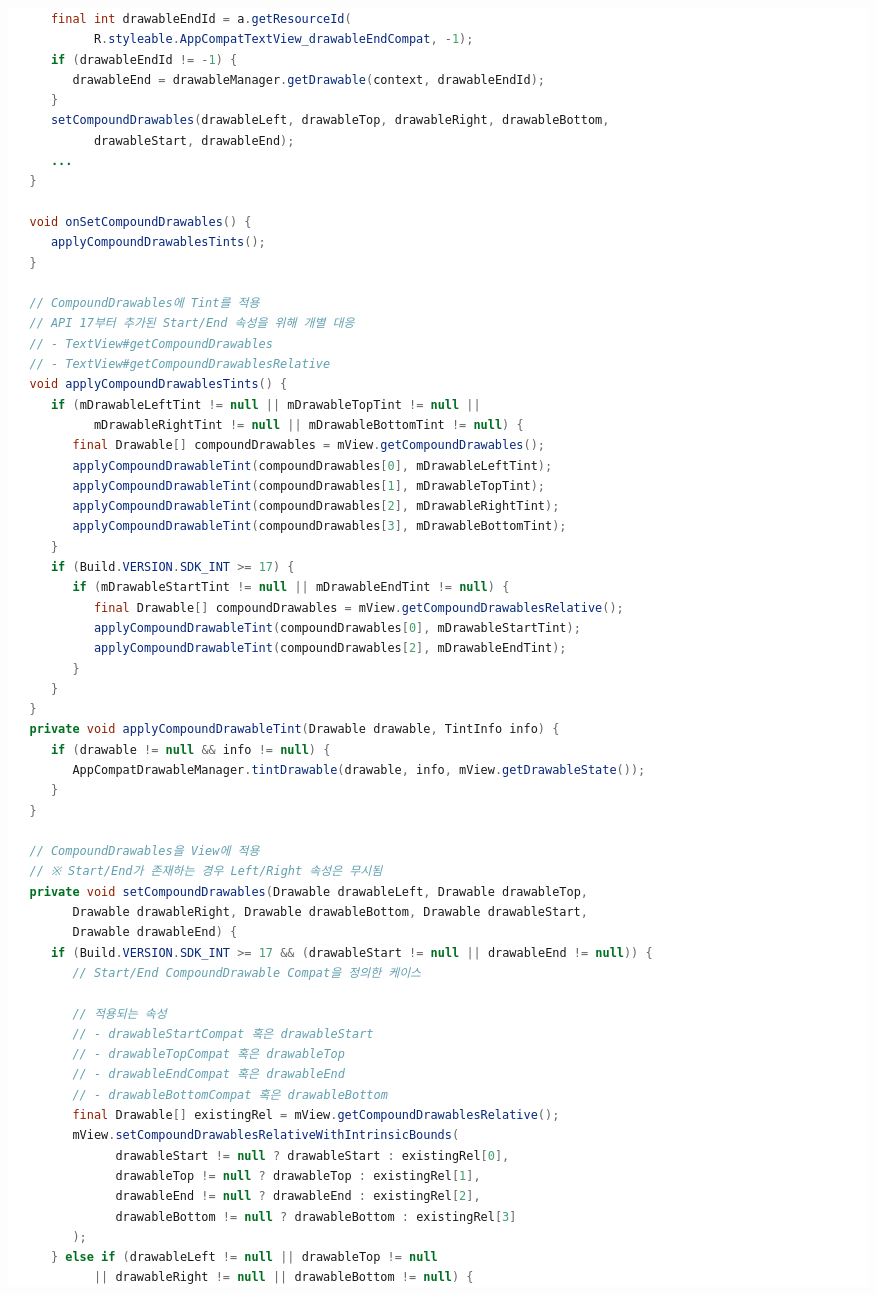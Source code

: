 ```java
      final int drawableEndId = a.getResourceId(
            R.styleable.AppCompatTextView_drawableEndCompat, -1);
      if (drawableEndId != -1) {
         drawableEnd = drawableManager.getDrawable(context, drawableEndId);
      }
      setCompoundDrawables(drawableLeft, drawableTop, drawableRight, drawableBottom,
            drawableStart, drawableEnd);
      ...
   }

   void onSetCompoundDrawables() {
      applyCompoundDrawablesTints();
   }
  
   // CompoundDrawables에 Tint를 적용
   // API 17부터 추가된 Start/End 속성을 위해 개별 대응
   // - TextView#getCompoundDrawables
   // - TextView#getCompoundDrawablesRelative
   void applyCompoundDrawablesTints() {
      if (mDrawableLeftTint != null || mDrawableTopTint != null ||
            mDrawableRightTint != null || mDrawableBottomTint != null) {
         final Drawable[] compoundDrawables = mView.getCompoundDrawables();
         applyCompoundDrawableTint(compoundDrawables[0], mDrawableLeftTint);
         applyCompoundDrawableTint(compoundDrawables[1], mDrawableTopTint);
         applyCompoundDrawableTint(compoundDrawables[2], mDrawableRightTint);
         applyCompoundDrawableTint(compoundDrawables[3], mDrawableBottomTint);
      }
      if (Build.VERSION.SDK_INT >= 17) {
         if (mDrawableStartTint != null || mDrawableEndTint != null) {
            final Drawable[] compoundDrawables = mView.getCompoundDrawablesRelative();
            applyCompoundDrawableTint(compoundDrawables[0], mDrawableStartTint);
            applyCompoundDrawableTint(compoundDrawables[2], mDrawableEndTint);
         }
      }
   }  
   private void applyCompoundDrawableTint(Drawable drawable, TintInfo info) {
      if (drawable != null && info != null) {
         AppCompatDrawableManager.tintDrawable(drawable, info, mView.getDrawableState());
      }
   }
  
   // CompoundDrawables을 View에 적용
   // ※ Start/End가 존재하는 경우 Left/Right 속성은 무시됨
   private void setCompoundDrawables(Drawable drawableLeft, Drawable drawableTop,
         Drawable drawableRight, Drawable drawableBottom, Drawable drawableStart,
         Drawable drawableEnd) {
      if (Build.VERSION.SDK_INT >= 17 && (drawableStart != null || drawableEnd != null)) {
         // Start/End CompoundDrawable Compat을 정의한 케이스
         
         // 적용되는 속성
         // - drawableStartCompat 혹은 drawableStart
         // - drawableTopCompat 혹은 drawableTop
         // - drawableEndCompat 혹은 drawableEnd
         // - drawableBottomCompat 혹은 drawableBottom
         final Drawable[] existingRel = mView.getCompoundDrawablesRelative();
         mView.setCompoundDrawablesRelativeWithIntrinsicBounds(
               drawableStart != null ? drawableStart : existingRel[0],
               drawableTop != null ? drawableTop : existingRel[1],
               drawableEnd != null ? drawableEnd : existingRel[2],
               drawableBottom != null ? drawableBottom : existingRel[3]
         );
      } else if (drawableLeft != null || drawableTop != null
            || drawableRight != null || drawableBottom != null) {
```